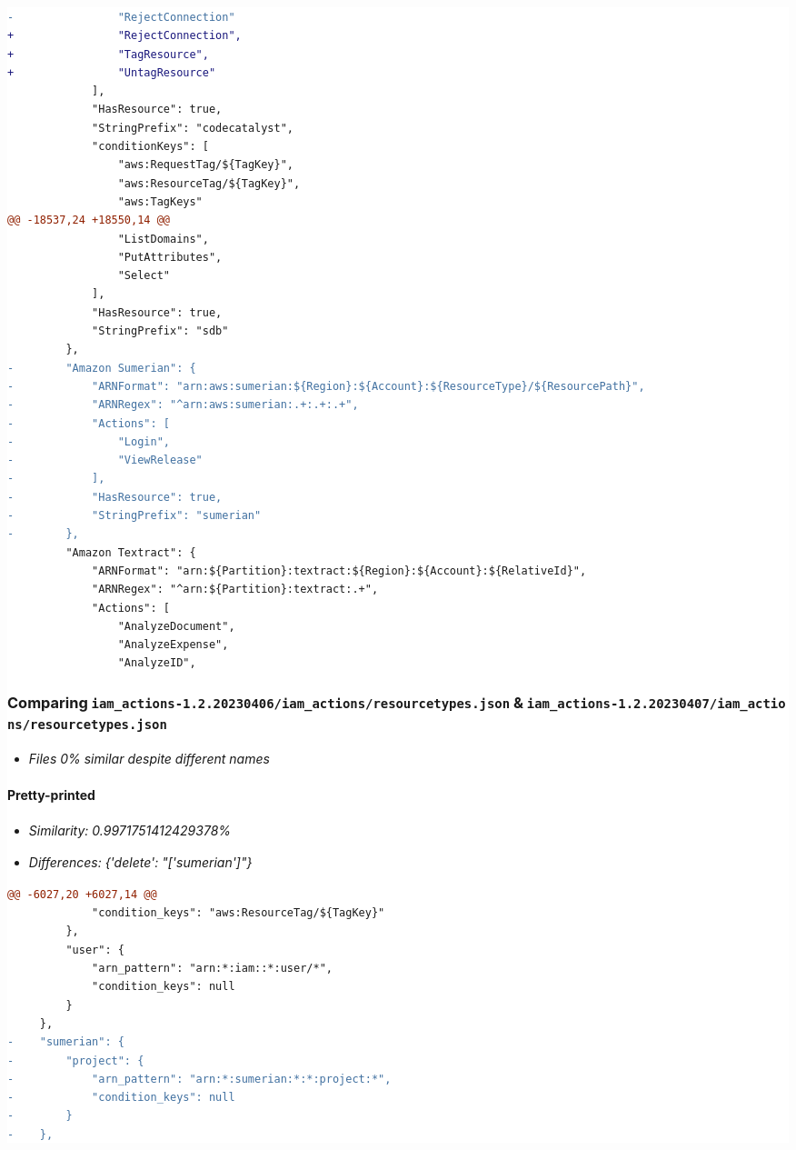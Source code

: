 ```diff
-                "RejectConnection"
+                "RejectConnection",
+                "TagResource",
+                "UntagResource"
             ],
             "HasResource": true,
             "StringPrefix": "codecatalyst",
             "conditionKeys": [
                 "aws:RequestTag/${TagKey}",
                 "aws:ResourceTag/${TagKey}",
                 "aws:TagKeys"
@@ -18537,24 +18550,14 @@
                 "ListDomains",
                 "PutAttributes",
                 "Select"
             ],
             "HasResource": true,
             "StringPrefix": "sdb"
         },
-        "Amazon Sumerian": {
-            "ARNFormat": "arn:aws:sumerian:${Region}:${Account}:${ResourceType}/${ResourcePath}",
-            "ARNRegex": "^arn:aws:sumerian:.+:.+:.+",
-            "Actions": [
-                "Login",
-                "ViewRelease"
-            ],
-            "HasResource": true,
-            "StringPrefix": "sumerian"
-        },
         "Amazon Textract": {
             "ARNFormat": "arn:${Partition}:textract:${Region}:${Account}:${RelativeId}",
             "ARNRegex": "^arn:${Partition}:textract:.+",
             "Actions": [
                 "AnalyzeDocument",
                 "AnalyzeExpense",
                 "AnalyzeID",
```

### Comparing `iam_actions-1.2.20230406/iam_actions/resourcetypes.json` & `iam_actions-1.2.20230407/iam_actions/resourcetypes.json`

 * *Files 0% similar despite different names*

#### Pretty-printed

 * *Similarity: 0.9971751412429378%*

 * *Differences: {'delete': "['sumerian']"}*

```diff
@@ -6027,20 +6027,14 @@
             "condition_keys": "aws:ResourceTag/${TagKey}"
         },
         "user": {
             "arn_pattern": "arn:*:iam::*:user/*",
             "condition_keys": null
         }
     },
-    "sumerian": {
-        "project": {
-            "arn_pattern": "arn:*:sumerian:*:*:project:*",
-            "condition_keys": null
-        }
-    },
```